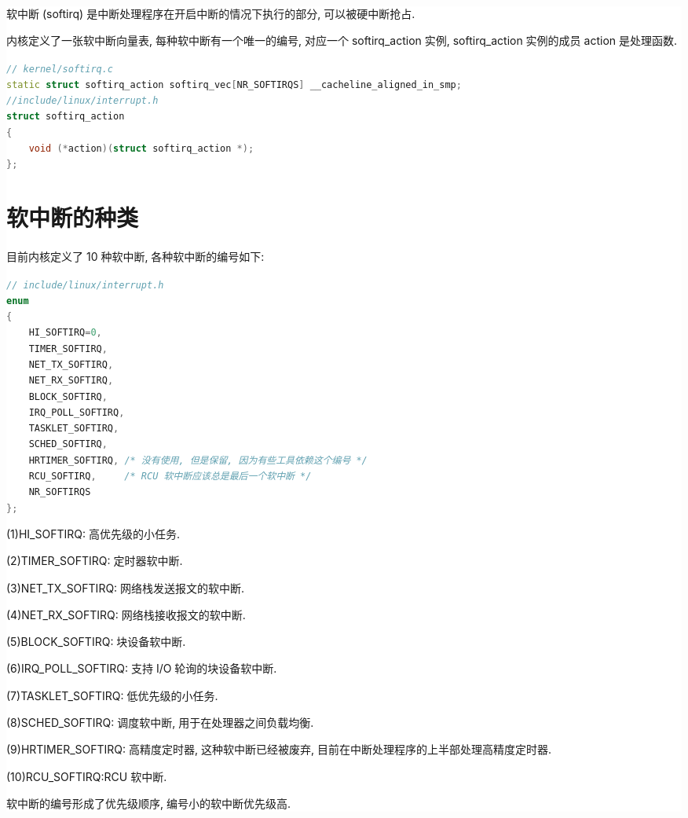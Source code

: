 
软中断 (softirq) 是中断处理程序在开启中断的情况下执行的部分, 可以被硬中断抢占.

内核定义了一张软中断向量表, 每种软中断有一个唯一的编号, 对应一个 softirq_action 实例, softirq_action 实例的成员 action 是处理函数.

```cpp
// kernel/softirq.c
static struct softirq_action softirq_vec[NR_SOFTIRQS] __cacheline_aligned_in_smp;
//include/linux/interrupt.h
struct softirq_action
{
    void (*action)(struct softirq_action *);
};
```

# 软中断的种类

目前内核定义了 10 种软中断, 各种软中断的编号如下:

```cpp
// include/linux/interrupt.h
enum
{
    HI_SOFTIRQ=0,
    TIMER_SOFTIRQ,
    NET_TX_SOFTIRQ,
    NET_RX_SOFTIRQ,
    BLOCK_SOFTIRQ,
    IRQ_POLL_SOFTIRQ,
    TASKLET_SOFTIRQ,
    SCHED_SOFTIRQ,
    HRTIMER_SOFTIRQ, /* 没有使用, 但是保留, 因为有些工具依赖这个编号 */
    RCU_SOFTIRQ,     /* RCU 软中断应该总是最后一个软中断 */
    NR_SOFTIRQS
};
```

(1)HI_SOFTIRQ: 高优先级的小任务.

(2)TIMER_SOFTIRQ: 定时器软中断.

(3)NET_TX_SOFTIRQ: 网络栈发送报文的软中断.

(4)NET_RX_SOFTIRQ: 网络栈接收报文的软中断.

(5)BLOCK_SOFTIRQ: 块设备软中断.

(6)IRQ_POLL_SOFTIRQ: 支持 I/O 轮询的块设备软中断.

(7)TASKLET_SOFTIRQ: 低优先级的小任务.

(8)SCHED_SOFTIRQ: 调度软中断, 用于在处理器之间负载均衡.

(9)HRTIMER_SOFTIRQ: 高精度定时器, 这种软中断已经被废弃, 目前在中断处理程序的上半部处理高精度定时器.

(10)RCU_SOFTIRQ:RCU 软中断.

软中断的编号形成了优先级顺序, 编号小的软中断优先级高.

